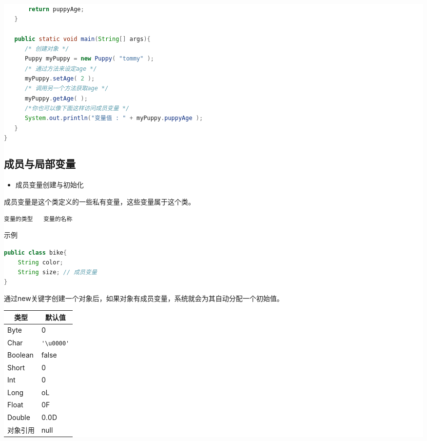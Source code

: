 ```java
       return puppyAge;
   }
 
   public static void main(String[] args){
      /* 创建对象 */
      Puppy myPuppy = new Puppy( "tommy" );
      /* 通过方法来设定age */
      myPuppy.setAge( 2 );
      /* 调用另一个方法获取age */
      myPuppy.getAge( );
      /*你也可以像下面这样访问成员变量 */
      System.out.println("变量值 : " + myPuppy.puppyAge ); 
   }
}
```

## 成员与局部变量

- 成员变量创建与初始化

成员变量是这个类定义的一些私有变量，这些变量属于这个类。

```
变量的类型	变量的名称
```

示例

```java
public class bike{
    String color;
    String size; // 成员变量
}
```

通过new关键字创建一个对象后，如果对象有成员变量，系统就会为其自动分配一个初始值。

| 类型     | 默认值     |
| -------- | ---------- |
| Byte     | 0          |
| Char     | `'\u0000'` |
| Boolean  | false      |
| Short    | 0          |
| Int      | 0          |
| Long     | oL         |
| Float    | 0F         |
| Double   | 0.0D       |
| 对象引用 | null       |

